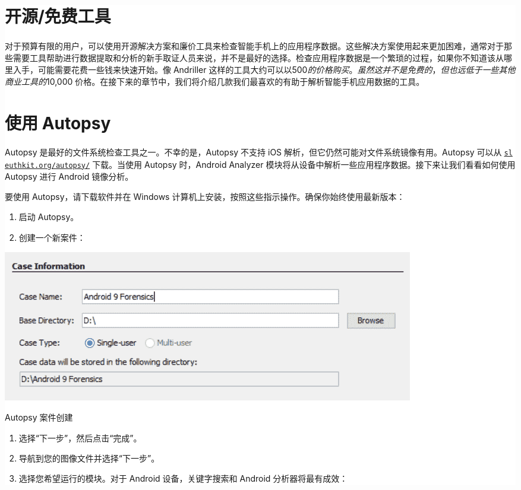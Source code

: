 # 开源/免费工具

对于预算有限的用户，可以使用开源解决方案和廉价工具来检查智能手机上的应用程序数据。这些解决方案使用起来更加困难，通常对于那些需要工具帮助进行数据提取和分析的新手取证人员来说，并不是最好的选择。检查应用程序数据是一个繁琐的过程，如果你不知道该从哪里入手，可能需要花费一些钱来快速开始。像 Andriller 这样的工具大约可以以$500 的价格购买。虽然这并不是免费的，但也远低于一些其他商业工具的$10,000 价格。在接下来的章节中，我们将介绍几款我们最喜欢的有助于解析智能手机应用数据的工具。

# 使用 Autopsy

Autopsy 是最好的文件系统检查工具之一。不幸的是，Autopsy 不支持 iOS 解析，但它仍然可能对文件系统镜像有用。Autopsy 可以从 [`sleuthkit.org/autopsy/`](http://sleuthkit.org/autopsy/) 下载。当使用 Autopsy 时，Android Analyzer 模块将从设备中解析一些应用程序数据。接下来让我们看看如何使用 Autopsy 进行 Android 镜像分析。

要使用 Autopsy，请下载软件并在 Windows 计算机上安装，按照这些指示操作。确保你始终使用最新版本：

1.  启动 Autopsy。

1.  创建一个新案件：

![](img/3b909366-f2b9-4eb0-bdcc-8a9864017ded.png)

Autopsy 案件创建

1.  选择“下一步”，然后点击“完成”。

1.  导航到您的图像文件并选择“下一步”。

1.  选择您希望运行的模块。对于 Android 设备，关键字搜索和 Android 分析器将最有成效：
